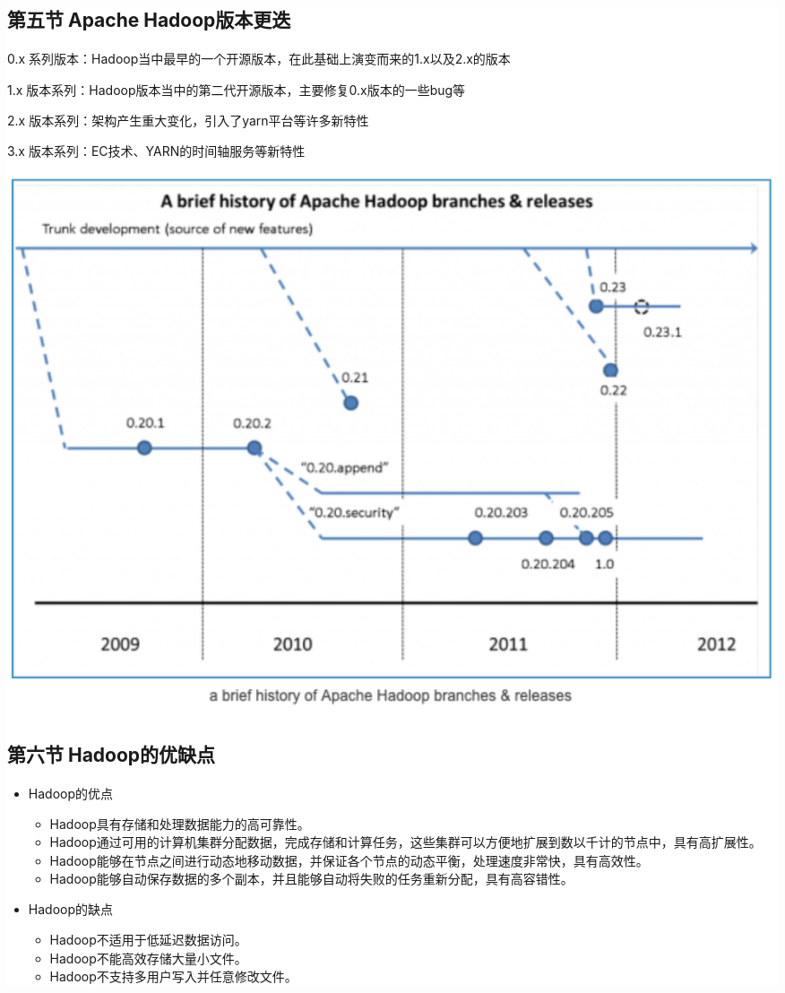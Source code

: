 ## 第五节 Apache Hadoop版本更迭

0.x 系列版本：Hadoop当中最早的一个开源版本，在此基础上演变而来的1.x以及2.x的版本

1.x 版本系列：Hadoop版本当中的第二代开源版本，主要修复0.x版本的一些bug等

2.x 版本系列：架构产生重大变化，引入了yarn平台等许多新特性

3.x 版本系列：EC技术、YARN的时间轴服务等新特性

![](./picture/day1/Hadoop版本更迭.png)

## 第六节 Hadoop的优缺点

- Hadoop的优点
  - Hadoop具有存储和处理数据能力的高可靠性。
  - Hadoop通过可用的计算机集群分配数据，完成存储和计算任务，这些集群可以方便地扩展到数以千计的节点中，具有高扩展性。
  - Hadoop能够在节点之间进行动态地移动数据，并保证各个节点的动态平衡，处理速度非常快，具有高效性。
  - Hadoop能够自动保存数据的多个副本，并且能够自动将失败的任务重新分配，具有高容错性。

- Hadoop的缺点
  - Hadoop不适用于低延迟数据访问。
  - Hadoop不能高效存储大量小文件。
  - Hadoop不支持多用户写入并任意修改文件。
